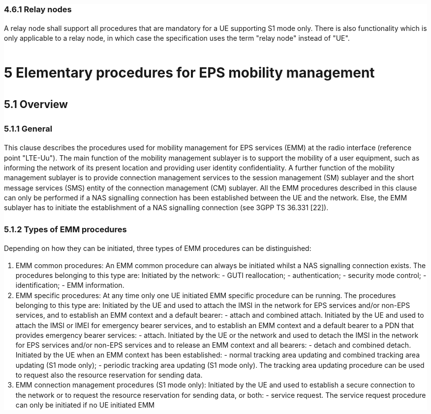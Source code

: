 ### 4.6.1 Relay nodes
A relay node shall support all procedures that are mandatory for a UE
supporting S1 mode only.
There is also functionality which is only applicable to a relay node, in which
case the specification uses the term \"relay node\" instead of \"UE\".
# 5 Elementary procedures for EPS mobility management
## 5.1 Overview
### 5.1.1 General
This clause describes the procedures used for mobility management for EPS
services (EMM) at the radio interface (reference point \"LTE-Uu\").
The main function of the mobility management sublayer is to support the
mobility of a user equipment, such as informing the network of its present
location and providing user identity confidentiality.
A further function of the mobility management sublayer is to provide
connection management services to the session management (SM) sublayer and the
short message services (SMS) entity of the connection management (CM)
sublayer.
All the EMM procedures described in this clause can only be performed if a NAS
signalling connection has been established between the UE and the network.
Else, the EMM sublayer has to initiate the establishment of a NAS signalling
connection (see 3GPP TS 36.331 [22]).
### 5.1.2 Types of EMM procedures
Depending on how they can be initiated, three types of EMM procedures can be
distinguished:
1) EMM common procedures:
An EMM common procedure can always be initiated whilst a NAS signalling
connection exists. The procedures belonging to this type are:
Initiated by the network:
\- GUTI reallocation;
\- authentication;
\- security mode control;
\- identification;
\- EMM information.
2) EMM specific procedures:
At any time only one UE initiated EMM specific procedure can be running. The
procedures belonging to this type are:
Initiated by the UE and used to attach the IMSI in the network for EPS
services and/or non-EPS services, and to establish an EMM context and a
default bearer:
\- attach and combined attach.
Initiated by the UE and used to attach the IMSI or IMEI for emergency bearer
services, and to establish an EMM context and a default bearer to a PDN that
provides emergency bearer services:
\- attach.
Initiated by the UE or the network and used to detach the IMSI in the network
for EPS services and/or non-EPS services and to release an EMM context and all
bearers:
\- detach and combined detach.
Initiated by the UE when an EMM context has been established:
\- normal tracking area updating and combined tracking area updating (S1 mode
only);
\- periodic tracking area updating (S1 mode only).
The tracking area updating procedure can be used to request also the resource
reservation for sending data.
3) EMM connection management procedures (S1 mode only):
Initiated by the UE and used to establish a secure connection to the network
or to request the resource reservation for sending data, or both:
\- service request.
The service request procedure can only be initiated if no UE initiated EMM